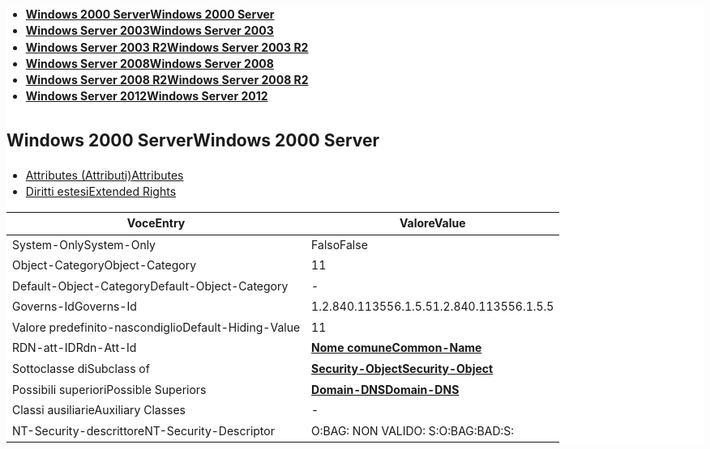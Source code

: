 -   [<span data-ttu-id="c1e21-119">**Windows 2000 Server**</span><span class="sxs-lookup"><span data-stu-id="c1e21-119">**Windows 2000 Server**</span></span>](#windows-2000-server)
-   [<span data-ttu-id="c1e21-120">**Windows Server 2003**</span><span class="sxs-lookup"><span data-stu-id="c1e21-120">**Windows Server 2003**</span></span>](#windows-server-2003)
-   [<span data-ttu-id="c1e21-121">**Windows Server 2003 R2**</span><span class="sxs-lookup"><span data-stu-id="c1e21-121">**Windows Server 2003 R2**</span></span>](#windows-server-2003-r2)
-   [<span data-ttu-id="c1e21-122">**Windows Server 2008**</span><span class="sxs-lookup"><span data-stu-id="c1e21-122">**Windows Server 2008**</span></span>](#windows-server-2008)
-   [<span data-ttu-id="c1e21-123">**Windows Server 2008 R2**</span><span class="sxs-lookup"><span data-stu-id="c1e21-123">**Windows Server 2008 R2**</span></span>](#windows-server-2008-r2)
-   [<span data-ttu-id="c1e21-124">**Windows Server 2012**</span><span class="sxs-lookup"><span data-stu-id="c1e21-124">**Windows Server 2012**</span></span>](#windows-server-2012)

## <a name="windows-2000-server"></a><span data-ttu-id="c1e21-125">Windows 2000 Server</span><span class="sxs-lookup"><span data-stu-id="c1e21-125">Windows 2000 Server</span></span>

-   [<span data-ttu-id="c1e21-126">Attributes (Attributi)</span><span class="sxs-lookup"><span data-stu-id="c1e21-126">Attributes</span></span>](#windows-2000-server-attributes)
-   [<span data-ttu-id="c1e21-127">Diritti estesi</span><span class="sxs-lookup"><span data-stu-id="c1e21-127">Extended Rights</span></span>](#windows-2000-server-extended-rights)



| <span data-ttu-id="c1e21-128">Voce</span><span class="sxs-lookup"><span data-stu-id="c1e21-128">Entry</span></span> | <span data-ttu-id="c1e21-129">Valore</span><span class="sxs-lookup"><span data-stu-id="c1e21-129">Value</span></span> |
|-----------------------------|----------------------------------------------------------------------------------------------------------------|
| <span data-ttu-id="c1e21-130">System-Only</span><span class="sxs-lookup"><span data-stu-id="c1e21-130">System-Only</span></span>                 | <span data-ttu-id="c1e21-131">Falso</span><span class="sxs-lookup"><span data-stu-id="c1e21-131">False</span></span>                                                                                                          |
| <span data-ttu-id="c1e21-132">Object-Category</span><span class="sxs-lookup"><span data-stu-id="c1e21-132">Object-Category</span></span>             | <span data-ttu-id="c1e21-133">1</span><span class="sxs-lookup"><span data-stu-id="c1e21-133">1</span></span>                                                                                                              |
| <span data-ttu-id="c1e21-134">Default-Object-Category</span><span class="sxs-lookup"><span data-stu-id="c1e21-134">Default-Object-Category</span></span>     | \-                                                                                                             |
| <span data-ttu-id="c1e21-135">Governs-Id</span><span class="sxs-lookup"><span data-stu-id="c1e21-135">Governs-Id</span></span>                  | <span data-ttu-id="c1e21-136">1.2.840.113556.1.5.5</span><span class="sxs-lookup"><span data-stu-id="c1e21-136">1.2.840.113556.1.5.5</span></span>                                                                                           |
| <span data-ttu-id="c1e21-137">Valore predefinito-nascondiglio</span><span class="sxs-lookup"><span data-stu-id="c1e21-137">Default-Hiding-Value</span></span>        | <span data-ttu-id="c1e21-138">1</span><span class="sxs-lookup"><span data-stu-id="c1e21-138">1</span></span>                                                                                                              |
| <span data-ttu-id="c1e21-139">RDN-att-ID</span><span class="sxs-lookup"><span data-stu-id="c1e21-139">Rdn-Att-Id</span></span>                  | [<span data-ttu-id="c1e21-140">**Nome comune**</span><span class="sxs-lookup"><span data-stu-id="c1e21-140">**Common-Name**</span></span>](a-cn.md)<br/>                                                                         |
| <span data-ttu-id="c1e21-141">Sottoclasse di</span><span class="sxs-lookup"><span data-stu-id="c1e21-141">Subclass of</span></span>                 | [<span data-ttu-id="c1e21-142">**Security-Object**</span><span class="sxs-lookup"><span data-stu-id="c1e21-142">**Security-Object**</span></span>](c-securityobject.md)<br/>                                                         |
| <span data-ttu-id="c1e21-143">Possibili superiori</span><span class="sxs-lookup"><span data-stu-id="c1e21-143">Possible Superiors</span></span>          | [<span data-ttu-id="c1e21-144">**Domain-DNS**</span><span class="sxs-lookup"><span data-stu-id="c1e21-144">**Domain-DNS**</span></span>](c-domaindns.md)                                                                              |
| <span data-ttu-id="c1e21-145">Classi ausiliarie</span><span class="sxs-lookup"><span data-stu-id="c1e21-145">Auxiliary Classes</span></span>           | \-                                                                                                             |
| <span data-ttu-id="c1e21-146">NT-Security-descrittore</span><span class="sxs-lookup"><span data-stu-id="c1e21-146">NT-Security-Descriptor</span></span>      | <span data-ttu-id="c1e21-147">O:BAG: NON VALIDO: S:</span><span class="sxs-lookup"><span data-stu-id="c1e21-147">O:BAG:BAD:S:</span></span>                                                                                                   |